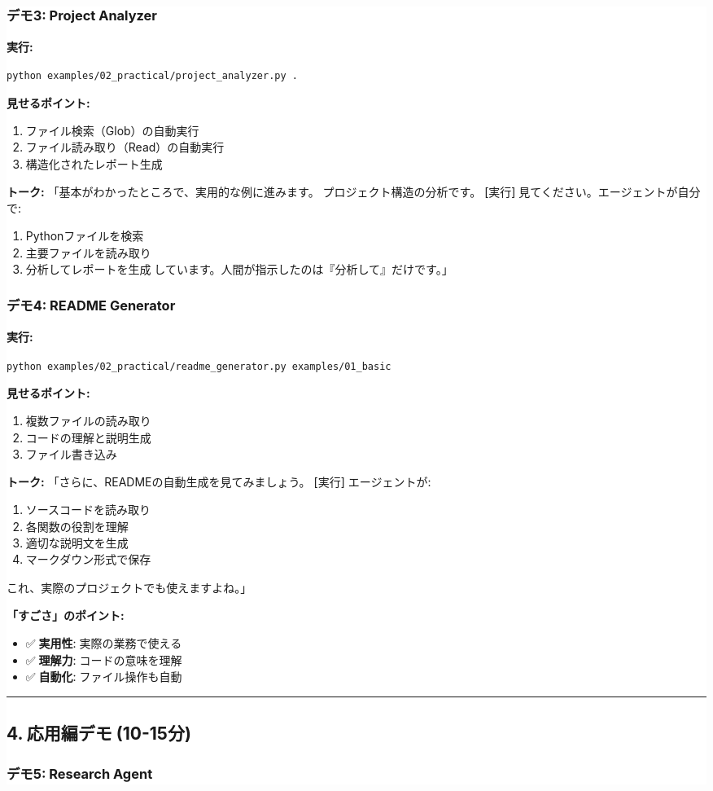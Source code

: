 ### デモ3: Project Analyzer

**実行:**
```bash
python examples/02_practical/project_analyzer.py .
```

**見せるポイント:**
1. ファイル検索（Glob）の自動実行
2. ファイル読み取り（Read）の自動実行
3. 構造化されたレポート生成

**トーク:**
「基本がわかったところで、実用的な例に進みます。
プロジェクト構造の分析です。
[実行]
見てください。エージェントが自分で:
1. Pythonファイルを検索
2. 主要ファイルを読み取り
3. 分析してレポートを生成
しています。人間が指示したのは『分析して』だけです。」

### デモ4: README Generator

**実行:**
```bash
python examples/02_practical/readme_generator.py examples/01_basic
```

**見せるポイント:**
1. 複数ファイルの読み取り
2. コードの理解と説明生成
3. ファイル書き込み

**トーク:**
「さらに、READMEの自動生成を見てみましょう。
[実行]
エージェントが:
1. ソースコードを読み取り
2. 各関数の役割を理解
3. 適切な説明文を生成
4. マークダウン形式で保存

これ、実際のプロジェクトでも使えますよね。」

**「すごさ」のポイント:**
- ✅ **実用性**: 実際の業務で使える
- ✅ **理解力**: コードの意味を理解
- ✅ **自動化**: ファイル操作も自動

---

## 4. 応用編デモ (10-15分)

### デモ5: Research Agent

